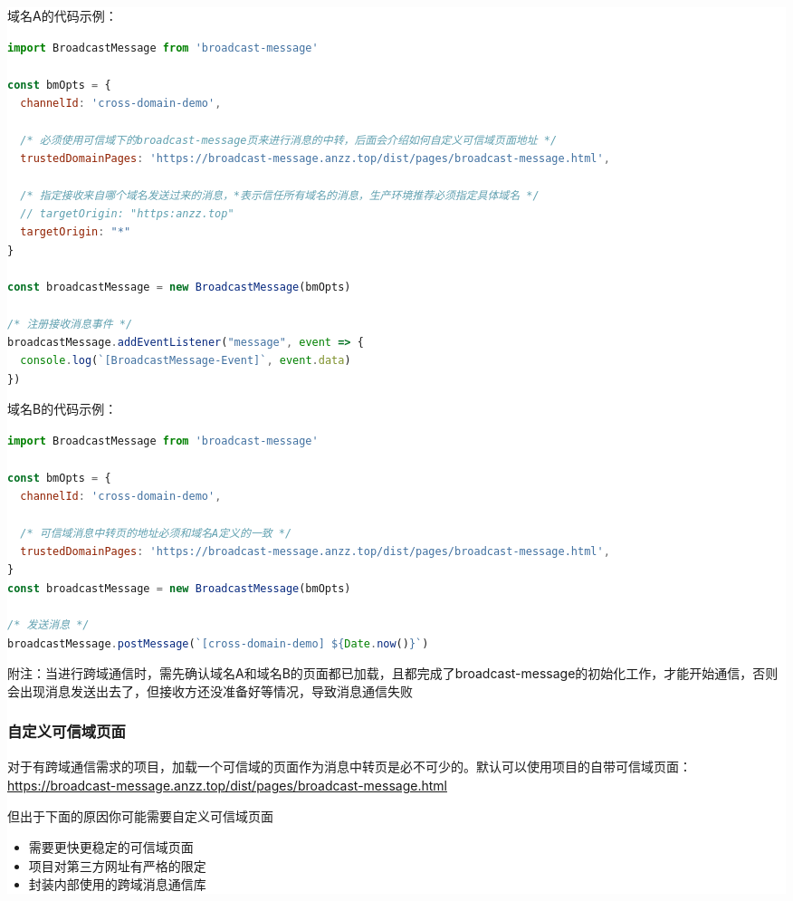 域名A的代码示例：

```javascript
import BroadcastMessage from 'broadcast-message'

const bmOpts = { 
  channelId: 'cross-domain-demo', 
  
  /* 必须使用可信域下的broadcast-message页来进行消息的中转，后面会介绍如何自定义可信域页面地址 */
  trustedDomainPages: 'https://broadcast-message.anzz.top/dist/pages/broadcast-message.html',

  /* 指定接收来自哪个域名发送过来的消息，*表示信任所有域名的消息，生产环境推荐必须指定具体域名 */
  // targetOrigin: "https:anzz.top"
  targetOrigin: "*"
}

const broadcastMessage = new BroadcastMessage(bmOpts)

/* 注册接收消息事件 */
broadcastMessage.addEventListener("message", event => {
  console.log(`[BroadcastMessage-Event]`, event.data)
})
```

域名B的代码示例：

```javascript
import BroadcastMessage from 'broadcast-message'

const bmOpts = {
  channelId: 'cross-domain-demo', 
  
  /* 可信域消息中转页的地址必须和域名A定义的一致 */
  trustedDomainPages: 'https://broadcast-message.anzz.top/dist/pages/broadcast-message.html',
}
const broadcastMessage = new BroadcastMessage(bmOpts)

/* 发送消息 */
broadcastMessage.postMessage(`[cross-domain-demo] ${Date.now()}`)
```

附注：当进行跨域通信时，需先确认域名A和域名B的页面都已加载，且都完成了broadcast-message的初始化工作，才能开始通信，否则会出现消息发送出去了，但接收方还没准备好等情况，导致消息通信失败

### 自定义可信域页面

对于有跨域通信需求的项目，加载一个可信域的页面作为消息中转页是必不可少的。默认可以使用项目的自带可信域页面：  
<https://broadcast-message.anzz.top/dist/pages/broadcast-message.html>  

但出于下面的原因你可能需要自定义可信域页面

- 需要更快更稳定的可信域页面
- 项目对第三方网址有严格的限定
- 封装内部使用的跨域消息通信库
